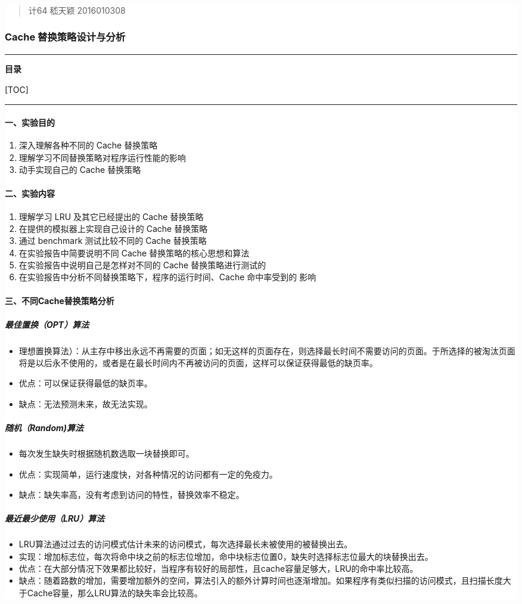 > 计64	嵇天颖	2016010308

### Cache 替换策略设计与分析

---

**目录**

[TOC]

---

#### 一、实验目的

1. 深入理解各种不同的 Cache 替换策略
2. 理解学习不同替换策略对程序运行性能的影响 
3. 动手实现自己的 Cache 替换策略



####  二、实验内容

1. 理解学习 LRU 及其它已经提出的 Cache 替换策略
2. 在提供的模拟器上实现⾃⼰设计的 Cache 替换策略
3. 通过 benchmark 测试⽐较不同的 Cache 替换策略
4. 在实验报告中简要说明不同 Cache 替换策略的核⼼思想和算法
5. 在实验报告中说明⾃⼰是怎样对不同的 Cache 替换策略进⾏测试的
6. 在实验报告中分析不同替换策略下，程序的运⾏时间、Cache 命中率受到的
影响



#### 三、不同Cache替换策略分析

##### 最佳置换（OPT）算法

* 理想置换算法）：从主存中移出永远不再需要的页面；如无这样的页面存在，则选择最长时间不需要访问的页面。于所选择的被淘汰页面将是以后永不使用的，或者是在最长时间内不再被访问的页面，这样可以保证获得最低的缺页率。 

* 优点：可以保证获得最低的缺页率。 
* 缺点：无法预测未来，故无法实现。



##### 随机（Random)算法

* 每次发生缺失时根据随机数选取一块替换即可。

* 优点：实现简单，运行速度快，对各种情况的访问都有一定的免疫力。

* 缺点：缺失率高，没有考虑到访问的特性，替换效率不稳定。

  

##### 最近最少使用（LRU）算法

* LRU算法通过过去的访问模式估计未来的访问模式，每次选择最长未被使用的被替换出去。
* 实现：增加标志位，每次将命中块之前的标志位增加，命中块标志位置0，缺失时选择标志位最大的块替换出去。
* 优点：在大部分情况下效果都比较好，当程序有较好的局部性，且cache容量足够大，LRU的命中率比较高。
* 缺点：随着路数的增加，需要增加额外的空间，算法引入的额外计算时间也逐渐增加。如果程序有类似扫描的访问模式，且扫描长度大于Cache容量，那么LRU算法的缺失率会比较高。
